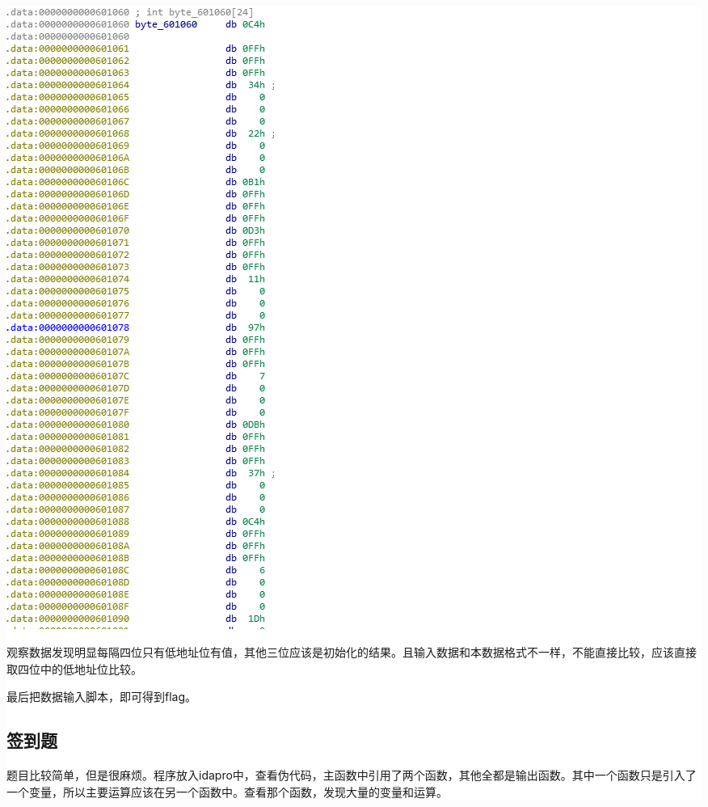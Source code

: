 ![](img\0412-pic\捕获18..PNG)

观察数据发现明显每隔四位只有低地址位有值，其他三位应该是初始化的结果。且输入数据和本数据格式不一样，不能直接比较，应该直接取四位中的低地址位比较。

最后把数据输入脚本，即可得到flag。

## 签到题

题目比较简单，但是很麻烦。程序放入idapro中，查看伪代码，主函数中引用了两个函数，其他全都是输出函数。其中一个函数只是引入了一个变量，所以主要运算应该在另一个函数中。查看那个函数，发现大量的变量和运算。
